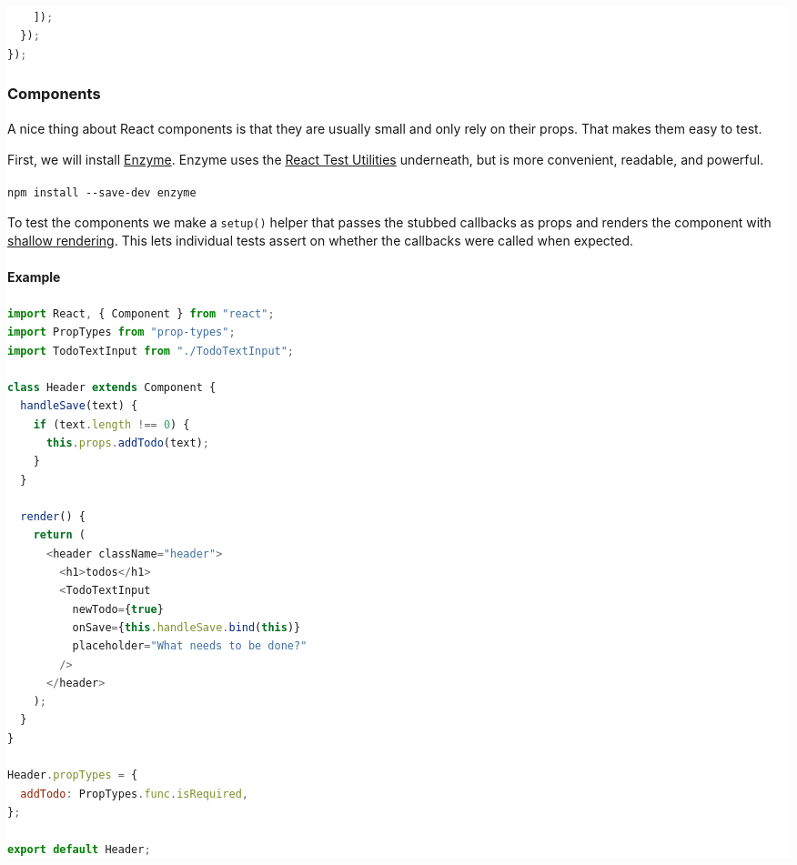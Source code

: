 ```js
    ]);
  });
});
```

### Components

A nice thing about React components is that they are usually small and only rely on their props. That makes them easy to test.

First, we will install [Enzyme](http://airbnb.io/enzyme/). Enzyme uses the [React Test Utilities](https://facebook.github.io/react/docs/test-utils.html) underneath, but is more convenient, readable, and powerful.

```
npm install --save-dev enzyme
```

To test the components we make a `setup()` helper that passes the stubbed callbacks as props and renders the component with [shallow rendering](http://airbnb.io/enzyme/docs/api/shallow.html). This lets individual tests assert on whether the callbacks were called when expected.

#### Example

```js
import React, { Component } from "react";
import PropTypes from "prop-types";
import TodoTextInput from "./TodoTextInput";

class Header extends Component {
  handleSave(text) {
    if (text.length !== 0) {
      this.props.addTodo(text);
    }
  }

  render() {
    return (
      <header className="header">
        <h1>todos</h1>
        <TodoTextInput
          newTodo={true}
          onSave={this.handleSave.bind(this)}
          placeholder="What needs to be done?"
        />
      </header>
    );
  }
}

Header.propTypes = {
  addTodo: PropTypes.func.isRequired,
};

export default Header;
```
